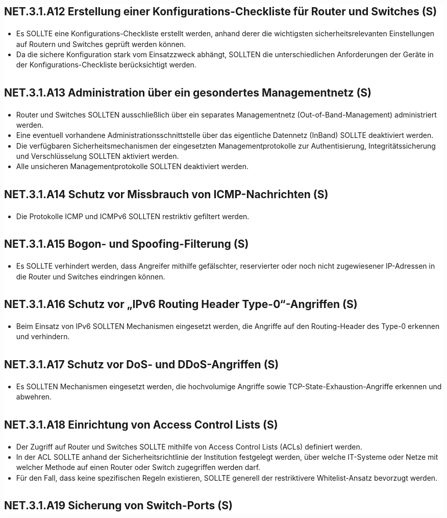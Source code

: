 ## NET.3.1.A12 Erstellung einer Konfigurations-Checkliste für Router und Switches (S)

- Es SOLLTE eine Konfigurations-Checkliste erstellt werden, anhand derer die wichtigsten sicherheitsrelevanten Einstellungen auf Routern und Switches geprüft werden können.
- Da die sichere Konfiguration stark vom Einsatzzweck abhängt, SOLLTEN die unterschiedlichen Anforderungen der Geräte in der Konfigurations-Checkliste berücksichtigt werden.

## NET.3.1.A13 Administration über ein gesondertes Managementnetz (S)

- Router und Switches SOLLTEN ausschließlich über ein separates Managementnetz (Out-of-Band-Management) administriert werden.
- Eine eventuell vorhandene Administrationsschnittstelle über das eigentliche Datennetz (InBand) SOLLTE deaktiviert werden.
- Die verfügbaren Sicherheitsmechanismen der eingesetzten Managementprotokolle zur Authentisierung, Integritätssicherung und Verschlüsselung SOLLTEN aktiviert werden.
- Alle unsicheren Managementprotokolle SOLLTEN deaktiviert werden.

## NET.3.1.A14 Schutz vor Missbrauch von ICMP-Nachrichten (S)

- Die Protokolle ICMP und ICMPv6 SOLLTEN restriktiv gefiltert werden.

## NET.3.1.A15 Bogon- und Spoofing-Filterung (S)

- Es SOLLTE verhindert werden, dass Angreifer mithilfe gefälschter, reservierter oder noch nicht zugewiesener IP-Adressen in die Router und Switches eindringen können.

## NET.3.1.A16 Schutz vor „IPv6 Routing Header Type-0“-Angriffen (S)

- Beim Einsatz von IPv6 SOLLTEN Mechanismen eingesetzt werden, die Angriffe auf den Routing-Header des Type-0 erkennen und verhindern.

## NET.3.1.A17 Schutz vor DoS- und DDoS-Angriffen (S)

- Es SOLLTEN Mechanismen eingesetzt werden, die hochvolumige Angriffe sowie TCP-State-Exhaustion-Angriffe erkennen und abwehren.

## NET.3.1.A18 Einrichtung von Access Control Lists (S)

- Der Zugriff auf Router und Switches SOLLTE mithilfe von Access Control Lists (ACLs) definiert werden.
- In der ACL SOLLTE anhand der Sicherheitsrichtlinie der Institution festgelegt werden, über welche IT-Systeme oder Netze mit welcher Methode auf einen Router oder Switch zugegriffen werden darf.
- Für den Fall, dass keine spezifischen Regeln existieren, SOLLTE generell der restriktivere Whitelist-Ansatz bevorzugt werden.

## NET.3.1.A19 Sicherung von Switch-Ports (S)
